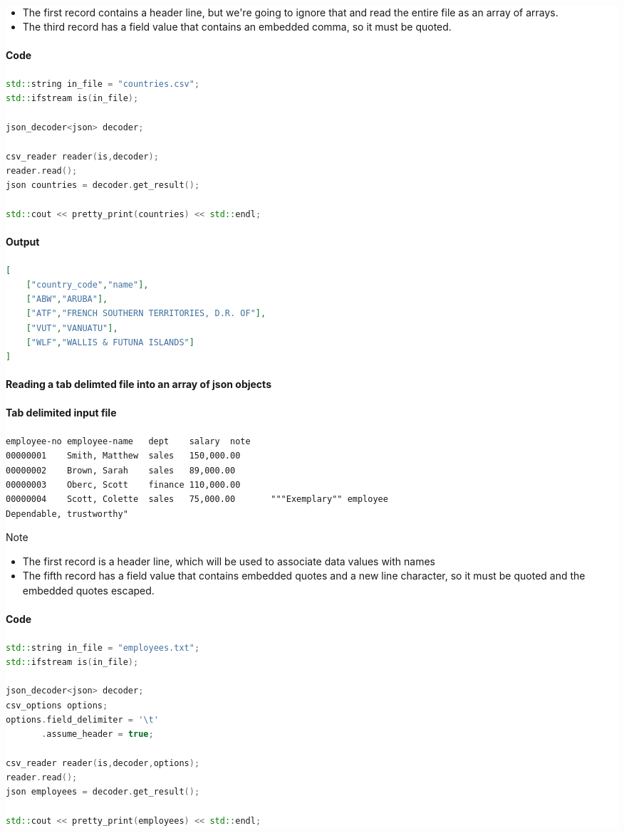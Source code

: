 - The first record contains a header line, but we're going to ignore that and read the entire file as an array of arrays.
- The third record has a field value that contains an embedded comma, so it must be quoted.

#### Code
```c++
std::string in_file = "countries.csv";
std::ifstream is(in_file);

json_decoder<json> decoder;

csv_reader reader(is,decoder);
reader.read();
json countries = decoder.get_result();

std::cout << pretty_print(countries) << std::endl;
```
#### Output 
```json
[
    ["country_code","name"],
    ["ABW","ARUBA"],
    ["ATF","FRENCH SOUTHERN TERRITORIES, D.R. OF"],
    ["VUT","VANUATU"],
    ["WLF","WALLIS & FUTUNA ISLANDS"]
]
```
#### Reading a tab delimted file into an array of json objects

#### Tab delimited input file
```
employee-no employee-name   dept    salary  note
00000001    Smith, Matthew  sales   150,000.00      
00000002    Brown, Sarah    sales   89,000.00       
00000003    Oberc, Scott    finance 110,000.00      
00000004    Scott, Colette  sales   75,000.00       """Exemplary"" employee
Dependable, trustworthy"
```
Note 

- The first record is a header line, which will be used to associate data values with names
- The fifth record has a field value that contains embedded quotes and a new line character, so it must be quoted and the embedded quotes escaped.

#### Code
```c++
std::string in_file = "employees.txt";
std::ifstream is(in_file);

json_decoder<json> decoder;
csv_options options;
options.field_delimiter = '\t'
       .assume_header = true;

csv_reader reader(is,decoder,options);
reader.read();
json employees = decoder.get_result();

std::cout << pretty_print(employees) << std::endl;
```
